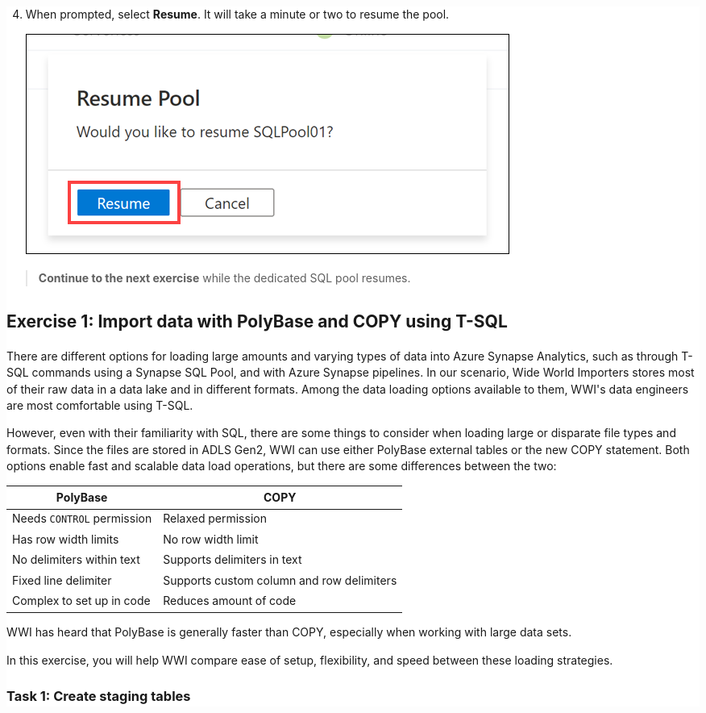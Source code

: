 4. When prompted, select **Resume**. It will take a minute or two to resume the pool.

    ![The resume button is highlighted.](media/resume-dedicated-sql-pool-confirm.png "Resume")

> **Continue to the next exercise** while the dedicated SQL pool resumes.

## Exercise 1: Import data with PolyBase and COPY using T-SQL

There are different options for loading large amounts and varying types of data into Azure Synapse Analytics, such as through T-SQL commands using a Synapse SQL Pool, and with Azure Synapse pipelines. In our scenario, Wide World Importers stores most of their raw data in a data lake and in different formats. Among the data loading options available to them, WWI's data engineers are most comfortable using T-SQL.

However, even with their familiarity with SQL, there are some things to consider when loading large or disparate file types and formats. Since the files are stored in ADLS Gen2, WWI can use either PolyBase external tables or the new COPY statement. Both options enable fast and scalable data load operations, but there are some differences between the two:

| PolyBase | COPY |
| --- | --- |
| Needs `CONTROL` permission | Relaxed permission |
| Has row width limits | No row width limit |
| No delimiters within text | Supports delimiters in text |
| Fixed line delimiter | Supports custom column and row delimiters |
| Complex to set up in code | Reduces amount of code |

WWI has heard that PolyBase is generally faster than COPY, especially when working with large data sets.

In this exercise, you will help WWI compare ease of setup, flexibility, and speed between these loading strategies.

### Task 1: Create staging tables
